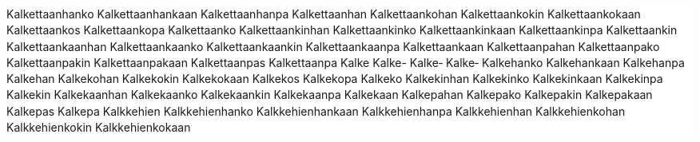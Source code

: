 Kalkettaanhanko
Kalkettaanhankaan
Kalkettaanhanpa
Kalkettaanhan
Kalkettaankohan
Kalkettaankokin
Kalkettaankokaan
Kalkettaankos
Kalkettaankopa
Kalkettaanko
Kalkettaankinhan
Kalkettaankinko
Kalkettaankinkaan
Kalkettaankinpa
Kalkettaankin
Kalkettaankaanhan
Kalkettaankaanko
Kalkettaankaankin
Kalkettaankaanpa
Kalkettaankaan
Kalkettaanpahan
Kalkettaanpako
Kalkettaanpakin
Kalkettaanpakaan
Kalkettaanpas
Kalkettaanpa
Kalke
Kalke-
Kalke‐
Kalke‑
Kalkehanko
Kalkehankaan
Kalkehanpa
Kalkehan
Kalkekohan
Kalkekokin
Kalkekokaan
Kalkekos
Kalkekopa
Kalkeko
Kalkekinhan
Kalkekinko
Kalkekinkaan
Kalkekinpa
Kalkekin
Kalkekaanhan
Kalkekaanko
Kalkekaankin
Kalkekaanpa
Kalkekaan
Kalkepahan
Kalkepako
Kalkepakin
Kalkepakaan
Kalkepas
Kalkepa
Kalkkehien
Kalkkehienhanko
Kalkkehienhankaan
Kalkkehienhanpa
Kalkkehienhan
Kalkkehienkohan
Kalkkehienkokin
Kalkkehienkokaan